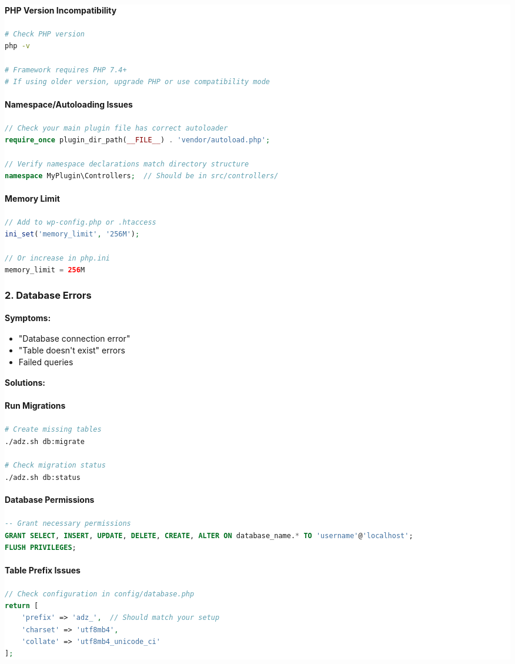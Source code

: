 #### PHP Version Incompatibility
```bash
# Check PHP version
php -v

# Framework requires PHP 7.4+
# If using older version, upgrade PHP or use compatibility mode
```

#### Namespace/Autoloading Issues
```php
// Check your main plugin file has correct autoloader
require_once plugin_dir_path(__FILE__) . 'vendor/autoload.php';

// Verify namespace declarations match directory structure
namespace MyPlugin\Controllers;  // Should be in src/controllers/
```

#### Memory Limit
```php
// Add to wp-config.php or .htaccess
ini_set('memory_limit', '256M');

// Or increase in php.ini
memory_limit = 256M
```

### 2. Database Errors

**Symptoms:**
- "Database connection error"
- "Table doesn't exist" errors
- Failed queries

**Solutions:**

#### Run Migrations
```bash
# Create missing tables
./adz.sh db:migrate

# Check migration status
./adz.sh db:status
```

#### Database Permissions
```sql
-- Grant necessary permissions
GRANT SELECT, INSERT, UPDATE, DELETE, CREATE, ALTER ON database_name.* TO 'username'@'localhost';
FLUSH PRIVILEGES;
```

#### Table Prefix Issues
```php
// Check configuration in config/database.php
return [
    'prefix' => 'adz_',  // Should match your setup
    'charset' => 'utf8mb4',
    'collate' => 'utf8mb4_unicode_ci'
];
```

